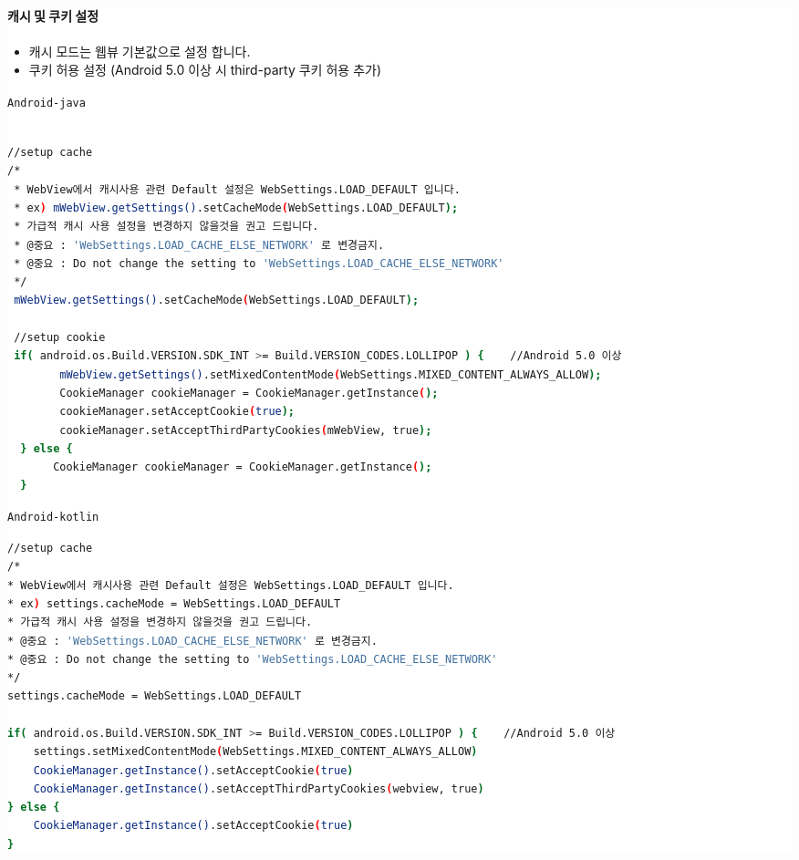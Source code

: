 #### 캐시 및 쿠키 설정
- 캐시 모드는 웹뷰 기본값으로 설정 합니다.
- 쿠키 허용 설정 (Android 5.0 이상 시 third-party 쿠키 허용 추가)


```bash
Android-java

```

```bash

//setup cache
/*
 * WebView에서 캐시사용 관련 Default 설정은 WebSettings.LOAD_DEFAULT 입니다.
 * ex) mWebView.getSettings().setCacheMode(WebSettings.LOAD_DEFAULT);
 * 가급적 캐시 사용 설정을 변경하지 않을것을 권고 드립니다.
 * @중요 : 'WebSettings.LOAD_CACHE_ELSE_NETWORK' 로 변경금지.
 * @중요 : Do not change the setting to 'WebSettings.LOAD_CACHE_ELSE_NETWORK'
 */
 mWebView.getSettings().setCacheMode(WebSettings.LOAD_DEFAULT);
 
 //setup cookie
 if( android.os.Build.VERSION.SDK_INT >= Build.VERSION_CODES.LOLLIPOP ) {    //Android 5.0 이상
        mWebView.getSettings().setMixedContentMode(WebSettings.MIXED_CONTENT_ALWAYS_ALLOW);
        CookieManager cookieManager = CookieManager.getInstance();
        cookieManager.setAcceptCookie(true);
        cookieManager.setAcceptThirdPartyCookies(mWebView, true);
  } else {
       CookieManager cookieManager = CookieManager.getInstance();
  }

```

```bash
Android-kotlin

```

```bash
//setup cache
/*
* WebView에서 캐시사용 관련 Default 설정은 WebSettings.LOAD_DEFAULT 입니다.
* ex) settings.cacheMode = WebSettings.LOAD_DEFAULT
* 가급적 캐시 사용 설정을 변경하지 않을것을 권고 드립니다.
* @중요 : 'WebSettings.LOAD_CACHE_ELSE_NETWORK' 로 변경금지.
* @중요 : Do not change the setting to 'WebSettings.LOAD_CACHE_ELSE_NETWORK'
*/
settings.cacheMode = WebSettings.LOAD_DEFAULT
 
if( android.os.Build.VERSION.SDK_INT >= Build.VERSION_CODES.LOLLIPOP ) {    //Android 5.0 이상
    settings.setMixedContentMode(WebSettings.MIXED_CONTENT_ALWAYS_ALLOW)
    CookieManager.getInstance().setAcceptCookie(true)
    CookieManager.getInstance().setAcceptThirdPartyCookies(webview, true)
} else {
    CookieManager.getInstance().setAcceptCookie(true)
}
```
